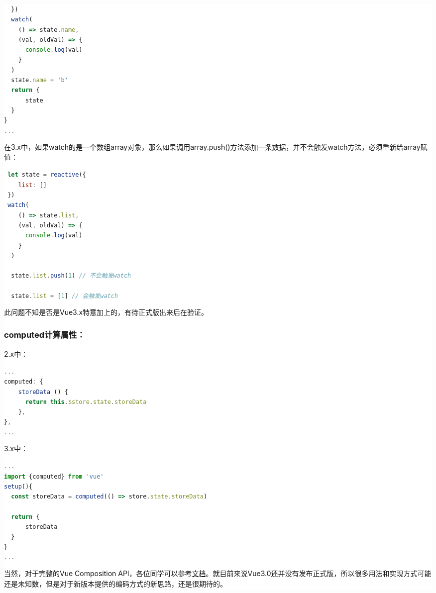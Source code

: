 ```javascript
  })
  watch(
    () => state.name,
    (val, oldVal) => {
      console.log(val)
    }
  )
  state.name = 'b'
  return {
      state
  }
}
...
```
在3.x中，如果watch的是一个数组array对象，那么如果调用array.push()方法添加一条数据，并不会触发watch方法，必须重新给array赋值：
```javascript
 let state = reactive({
    list: []
 })
 watch(
    () => state.list,
    (val, oldVal) => {
      console.log(val)
    }
  )
  
  state.list.push(1) // 不会触发watch
  
  state.list = [1] // 会触发watch
```
此问题不知是否是Vue3.x特意加上的，有待正式版出来后在验证。

### computed计算属性：
2.x中：
```javascript
...
computed: {
    storeData () {
      return this.$store.state.storeData
    },
},
...
```
3.x中：
```javascript
...
import {computed} from 'vue'
setup(){
  const storeData = computed(() => store.state.storeData)

  return {
      storeData
  }
}
...
```

当然，对于完整的Vue Composition API，各位同学可以参考[文档](https://composition-api.vuejs.org/zh/api.html)。就目前来说Vue3.0还并没有发布正式版，所以很多用法和实现方式可能还是未知数，但是对于新版本提供的编码方式的新思路，还是很期待的。


